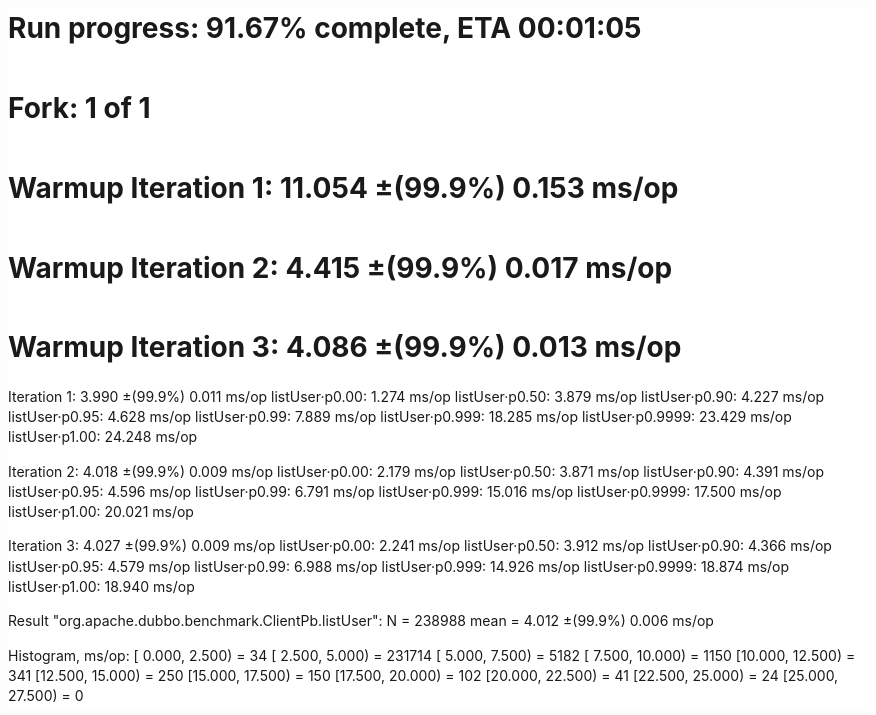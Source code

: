 # Run progress: 91.67% complete, ETA 00:01:05
# Fork: 1 of 1
# Warmup Iteration   1: 11.054 ±(99.9%) 0.153 ms/op
# Warmup Iteration   2: 4.415 ±(99.9%) 0.017 ms/op
# Warmup Iteration   3: 4.086 ±(99.9%) 0.013 ms/op
Iteration   1: 3.990 ±(99.9%) 0.011 ms/op
                 listUser·p0.00:   1.274 ms/op
                 listUser·p0.50:   3.879 ms/op
                 listUser·p0.90:   4.227 ms/op
                 listUser·p0.95:   4.628 ms/op
                 listUser·p0.99:   7.889 ms/op
                 listUser·p0.999:  18.285 ms/op
                 listUser·p0.9999: 23.429 ms/op
                 listUser·p1.00:   24.248 ms/op

Iteration   2: 4.018 ±(99.9%) 0.009 ms/op
                 listUser·p0.00:   2.179 ms/op
                 listUser·p0.50:   3.871 ms/op
                 listUser·p0.90:   4.391 ms/op
                 listUser·p0.95:   4.596 ms/op
                 listUser·p0.99:   6.791 ms/op
                 listUser·p0.999:  15.016 ms/op
                 listUser·p0.9999: 17.500 ms/op
                 listUser·p1.00:   20.021 ms/op

Iteration   3: 4.027 ±(99.9%) 0.009 ms/op
                 listUser·p0.00:   2.241 ms/op
                 listUser·p0.50:   3.912 ms/op
                 listUser·p0.90:   4.366 ms/op
                 listUser·p0.95:   4.579 ms/op
                 listUser·p0.99:   6.988 ms/op
                 listUser·p0.999:  14.926 ms/op
                 listUser·p0.9999: 18.874 ms/op
                 listUser·p1.00:   18.940 ms/op



Result "org.apache.dubbo.benchmark.ClientPb.listUser":
  N = 238988
  mean =      4.012 ±(99.9%) 0.006 ms/op

  Histogram, ms/op:
    [ 0.000,  2.500) = 34 
    [ 2.500,  5.000) = 231714 
    [ 5.000,  7.500) = 5182 
    [ 7.500, 10.000) = 1150 
    [10.000, 12.500) = 341 
    [12.500, 15.000) = 250 
    [15.000, 17.500) = 150 
    [17.500, 20.000) = 102 
    [20.000, 22.500) = 41 
    [22.500, 25.000) = 24 
    [25.000, 27.500) = 0 
